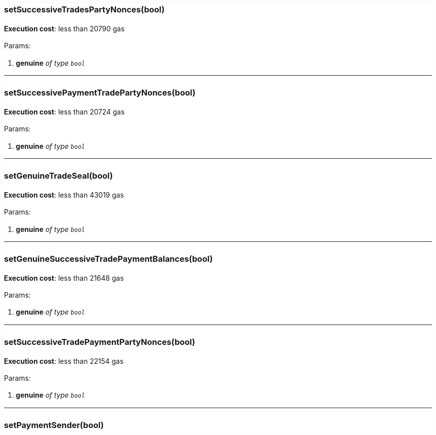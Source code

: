 ### setSuccessiveTradesPartyNonces(bool)


**Execution cost**: less than 20790 gas


Params:

1. **genuine** *of type `bool`*


--- 
### setSuccessivePaymentTradePartyNonces(bool)


**Execution cost**: less than 20724 gas


Params:

1. **genuine** *of type `bool`*


--- 
### setGenuineTradeSeal(bool)


**Execution cost**: less than 43019 gas


Params:

1. **genuine** *of type `bool`*


--- 
### setGenuineSuccessiveTradePaymentBalances(bool)


**Execution cost**: less than 21648 gas


Params:

1. **genuine** *of type `bool`*


--- 
### setSuccessiveTradePaymentPartyNonces(bool)


**Execution cost**: less than 22154 gas


Params:

1. **genuine** *of type `bool`*


--- 
### setPaymentSender(bool)
